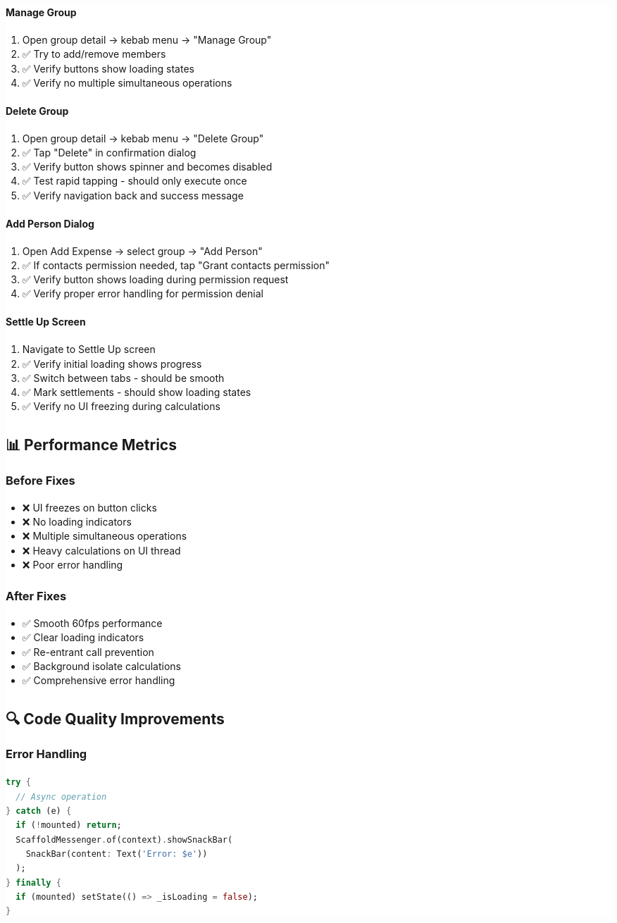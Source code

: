 #### **Manage Group**
1. Open group detail → kebab menu → "Manage Group"
2. ✅ Try to add/remove members
3. ✅ Verify buttons show loading states
4. ✅ Verify no multiple simultaneous operations

#### **Delete Group**
1. Open group detail → kebab menu → "Delete Group"
2. ✅ Tap "Delete" in confirmation dialog
3. ✅ Verify button shows spinner and becomes disabled
4. ✅ Test rapid tapping - should only execute once
5. ✅ Verify navigation back and success message

#### **Add Person Dialog**
1. Open Add Expense → select group → "Add Person"
2. ✅ If contacts permission needed, tap "Grant contacts permission"
3. ✅ Verify button shows loading during permission request
4. ✅ Verify proper error handling for permission denial

#### **Settle Up Screen**
1. Navigate to Settle Up screen
2. ✅ Verify initial loading shows progress
3. ✅ Switch between tabs - should be smooth
4. ✅ Mark settlements - should show loading states
5. ✅ Verify no UI freezing during calculations

## 📊 Performance Metrics

### **Before Fixes**
- ❌ UI freezes on button clicks
- ❌ No loading indicators
- ❌ Multiple simultaneous operations
- ❌ Heavy calculations on UI thread
- ❌ Poor error handling

### **After Fixes**
- ✅ Smooth 60fps performance
- ✅ Clear loading indicators
- ✅ Re-entrant call prevention
- ✅ Background isolate calculations
- ✅ Comprehensive error handling

## 🔍 Code Quality Improvements

### **Error Handling**
```dart
try {
  // Async operation
} catch (e) {
  if (!mounted) return;
  ScaffoldMessenger.of(context).showSnackBar(
    SnackBar(content: Text('Error: $e'))
  );
} finally {
  if (mounted) setState(() => _isLoading = false);
}
```
